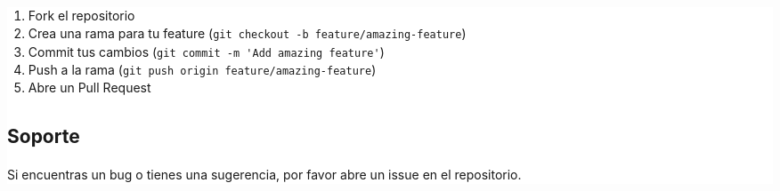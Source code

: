 1. Fork el repositorio
2. Crea una rama para tu feature (`git checkout -b feature/amazing-feature`)
3. Commit tus cambios (`git commit -m 'Add amazing feature'`)
4. Push a la rama (`git push origin feature/amazing-feature`)
5. Abre un Pull Request

## Soporte

Si encuentras un bug o tienes una sugerencia, por favor abre un issue en el repositorio.
